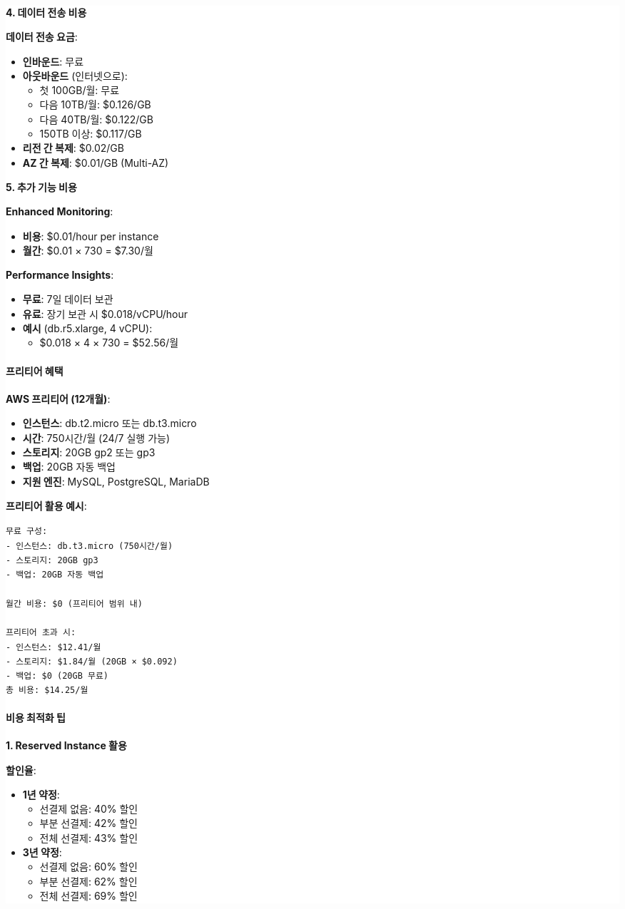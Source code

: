 **4. 데이터 전송 비용**

**데이터 전송 요금**:
- **인바운드**: 무료
- **아웃바운드** (인터넷으로):
  - 첫 100GB/월: 무료
  - 다음 10TB/월: $0.126/GB
  - 다음 40TB/월: $0.122/GB
  - 150TB 이상: $0.117/GB
- **리전 간 복제**: $0.02/GB
- **AZ 간 복제**: $0.01/GB (Multi-AZ)

**5. 추가 기능 비용**

**Enhanced Monitoring**:
- **비용**: $0.01/hour per instance
- **월간**: $0.01 × 730 = $7.30/월

**Performance Insights**:
- **무료**: 7일 데이터 보관
- **유료**: 장기 보관 시 $0.018/vCPU/hour
- **예시** (db.r5.xlarge, 4 vCPU):
  - $0.018 × 4 × 730 = $52.56/월

#### 프리티어 혜택

**AWS 프리티어 (12개월)**:
- **인스턴스**: db.t2.micro 또는 db.t3.micro
- **시간**: 750시간/월 (24/7 실행 가능)
- **스토리지**: 20GB gp2 또는 gp3
- **백업**: 20GB 자동 백업
- **지원 엔진**: MySQL, PostgreSQL, MariaDB

**프리티어 활용 예시**:
```
무료 구성:
- 인스턴스: db.t3.micro (750시간/월)
- 스토리지: 20GB gp3
- 백업: 20GB 자동 백업

월간 비용: $0 (프리티어 범위 내)

프리티어 초과 시:
- 인스턴스: $12.41/월
- 스토리지: $1.84/월 (20GB × $0.092)
- 백업: $0 (20GB 무료)
총 비용: $14.25/월
```

#### 비용 최적화 팁

**1. Reserved Instance 활용**

**할인율**:
- **1년 약정**: 
  - 선결제 없음: 40% 할인
  - 부분 선결제: 42% 할인
  - 전체 선결제: 43% 할인
- **3년 약정**:
  - 선결제 없음: 60% 할인
  - 부분 선결제: 62% 할인
  - 전체 선결제: 69% 할인
